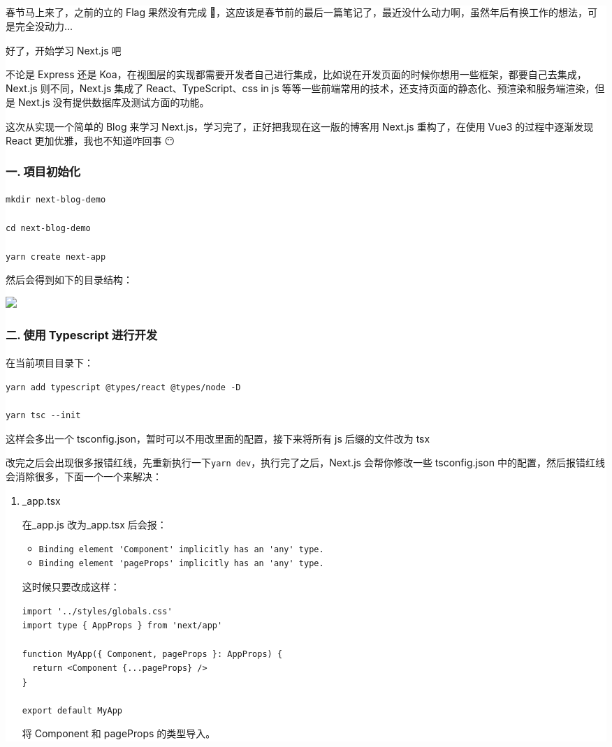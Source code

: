 春节马上来了，之前的立的 Flag 果然没有完成 🤔，这应该是春节前的最后一篇笔记了，最近没什么动力啊，虽然年后有换工作的想法，可是完全没动力...

好了，开始学习 Next.js 吧

不论是 Express 还是 Koa，在视图层的实现都需要开发者自己进行集成，比如说在开发页面的时候你想用一些框架，都要自己去集成，Next.js 则不同，Next.js 集成了 React、TypeScript、css in js 等等一些前端常用的技术，还支持页面的静态化、预渲染和服务端渲染，但是 Next.js 没有提供数据库及测试方面的功能。

这次从实现一个简单的 Blog 来学习 Next.js，学习完了，正好把我现在这一版的博客用 Next.js 重构了，在使用 Vue3 的过程中逐渐发现 React 更加优雅，我也不知道咋回事 😶

### 一. 項目初始化

```
mkdir next-blog-demo

cd next-blog-demo

yarn create next-app
```

然后会得到如下的目录结构：

![](/madao.github.io/database/images/articles/node/next/image.png)

### 二. 使用 Typescript 进行开发

在当前项目目录下：

```
yarn add typescript @types/react @types/node -D

yarn tsc --init
```

这样会多出一个 tsconfig.json，暂时可以不用改里面的配置，接下来将所有 js 后缀的文件改为 tsx

改完之后会出现很多报错红线，先重新执行一下`yarn dev`，执行完了之后，Next.js 会帮你修改一些 tsconfig.json 中的配置，然后报错红线会消除很多，下面一个一个来解决：

1. \_app.tsx

   在\_app.js 改为\_app.tsx 后会报：

   - `Binding element 'Component' implicitly has an 'any' type.`
   - `Binding element 'pageProps' implicitly has an 'any' type.`

   这时候只要改成这样：

   ```
   import '../styles/globals.css'
   import type { AppProps } from 'next/app'

   function MyApp({ Component, pageProps }: AppProps) {
     return <Component {...pageProps} />
   }

   export default MyApp
   ```

   将 Component 和 pageProps 的类型导入。
